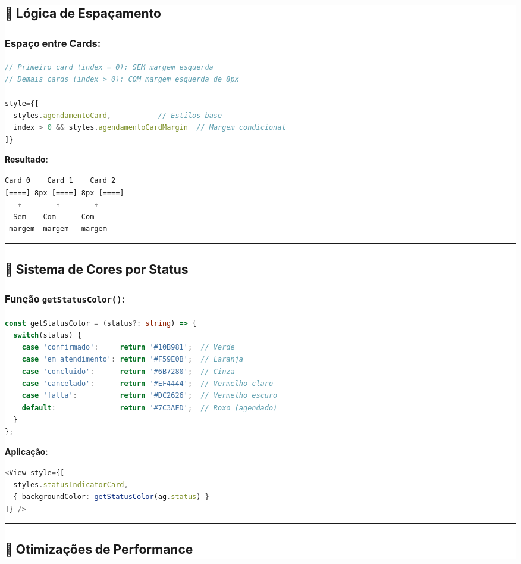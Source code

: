 
## 🎯 Lógica de Espaçamento

### Espaço entre Cards:

```typescript
// Primeiro card (index = 0): SEM margem esquerda
// Demais cards (index > 0): COM margem esquerda de 8px

style={[
  styles.agendamentoCard,           // Estilos base
  index > 0 && styles.agendamentoCardMargin  // Margem condicional
]}
```

**Resultado**:
```
Card 0    Card 1    Card 2
[====] 8px [====] 8px [====]
   ↑        ↑        ↑
  Sem    Com      Com
 margem  margem   margem
```

---

## 🎨 Sistema de Cores por Status

### Função `getStatusColor()`:

```typescript
const getStatusColor = (status?: string) => {
  switch(status) {
    case 'confirmado':     return '#10B981';  // Verde
    case 'em_atendimento': return '#F59E0B';  // Laranja
    case 'concluido':      return '#6B7280';  // Cinza
    case 'cancelado':      return '#EF4444';  // Vermelho claro
    case 'falta':          return '#DC2626';  // Vermelho escuro
    default:               return '#7C3AED';  // Roxo (agendado)
  }
};
```

**Aplicação**:
```typescript
<View style={[
  styles.statusIndicatorCard, 
  { backgroundColor: getStatusColor(ag.status) }
]} />
```

---

## 📱 Otimizações de Performance
